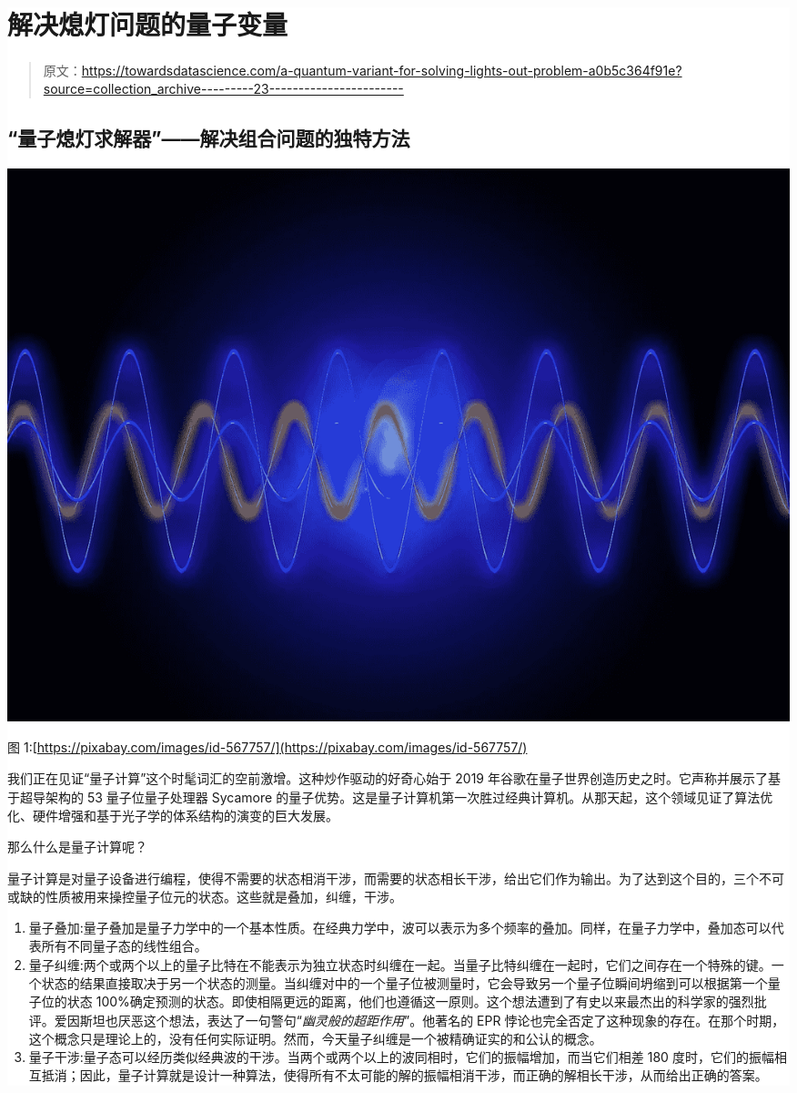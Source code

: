 # 解决熄灯问题的量子变量

> 原文：<https://towardsdatascience.com/a-quantum-variant-for-solving-lights-out-problem-a0b5c364f91e?source=collection_archive---------23----------------------->

## “量子熄灯求解器”——解决组合问题的独特方法

![](img/dbbecea595f42f81922f6becad4b48c8.png)

图 1:[https://pixabay.com/images/id-567757/](https://pixabay.com/images/id-567757/)

我们正在见证“量子计算”这个时髦词汇的空前激增。这种炒作驱动的好奇心始于 2019 年谷歌在量子世界创造历史之时。它声称并展示了基于超导架构的 53 量子位量子处理器 Sycamore 的量子优势。这是量子计算机第一次胜过经典计算机。从那天起，这个领域见证了算法优化、硬件增强和基于光子学的体系结构的演变的巨大发展。

那么什么是量子计算呢？

量子计算是对量子设备进行编程，使得不需要的状态相消干涉，而需要的状态相长干涉，给出它们作为输出。为了达到这个目的，三个不可或缺的性质被用来操控量子位元的状态。这些就是叠加，纠缠，干涉。

1.  量子叠加:量子叠加是量子力学中的一个基本性质。在经典力学中，波可以表示为多个频率的叠加。同样，在量子力学中，叠加态可以代表所有不同量子态的线性组合。
2.  量子纠缠:两个或两个以上的量子比特在不能表示为独立状态时纠缠在一起。当量子比特纠缠在一起时，它们之间存在一个特殊的键。一个状态的结果直接取决于另一个状态的测量。当纠缠对中的一个量子位被测量时，它会导致另一个量子位瞬间坍缩到可以根据第一个量子位的状态 100%确定预测的状态。即使相隔更远的距离，他们也遵循这一原则。这个想法遭到了有史以来最杰出的科学家的强烈批评。爱因斯坦也厌恶这个想法，表达了一句警句“*幽灵般的超距作用*”。他著名的 EPR 悖论也完全否定了这种现象的存在。在那个时期，这个概念只是理论上的，没有任何实际证明。然而，今天量子纠缠是一个被精确证实的和公认的概念。
3.  量子干涉:量子态可以经历类似经典波的干涉。当两个或两个以上的波同相时，它们的振幅增加，而当它们相差 180 度时，它们的振幅相互抵消；因此，量子计算就是设计一种算法，使得所有不太可能的解的振幅相消干涉，而正确的解相长干涉，从而给出正确的答案。
